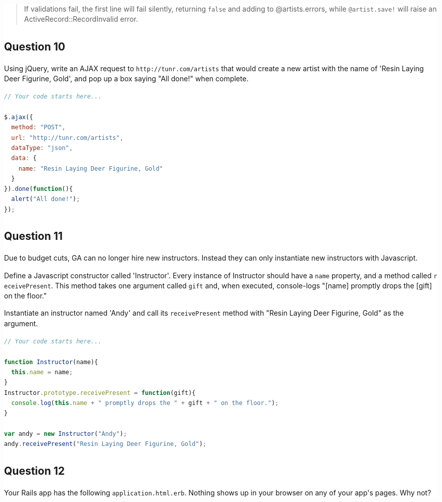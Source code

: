 > If validations fail, the first line will fail silently, returning `false` and adding to @artists.errors, while `@artist.save!` will raise an ActiveRecord::RecordInvalid error.

## Question 10

Using jQuery, write an AJAX request to `http://tunr.com/artists` that would create a new artist with the name of 'Resin Laying Deer Figurine, Gold', and pop up a box saying "All done!" when complete.

```js
// Your code starts here...

$.ajax({
  method: "POST",
  url: "http://tunr.com/artists",
  dataType: "json",
  data: {
    name: "Resin Laying Deer Figurine, Gold"
  }
}).done(function(){
  alert("All done!");
});
```

## Question 11

Due to budget cuts, GA can no longer hire new instructors. Instead they can only instantiate new instructors with Javascript.

Define a Javascript constructor called 'Instructor'. Every instance of Instructor should have a `name` property, and a method called `receivePresent`. This method takes one argument called `gift` and, when executed, console-logs "[name] promptly drops the [gift] on the floor."

Instantiate an instructor named 'Andy' and call its `receivePresent` method with "Resin Laying Deer Figurine, Gold" as the argument.

```js
// Your code starts here...

function Instructor(name){
  this.name = name;
}
Instructor.prototype.receivePresent = function(gift){
  console.log(this.name + " promptly drops the " + gift + " on the floor.");
}

var andy = new Instructor("Andy");
andy.receivePresent("Resin Laying Deer Figurine, Gold");
```

## Question 12

Your Rails app has the following `application.html.erb`. Nothing shows up in your browser on any of your app's pages. Why not?
